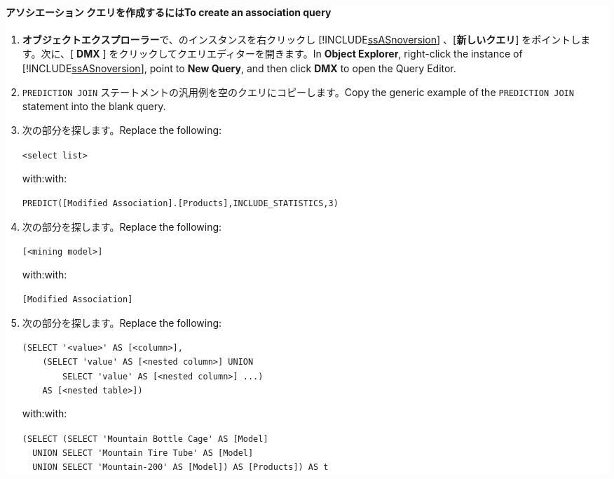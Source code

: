#### <a name="to-create-an-association-query"></a><span data-ttu-id="f2fd7-157">アソシエーション クエリを作成するには</span><span class="sxs-lookup"><span data-stu-id="f2fd7-157">To create an association query</span></span>  
  
1.  <span data-ttu-id="f2fd7-158">**オブジェクトエクスプローラー**で、のインスタンスを右クリックし [!INCLUDE[ssASnoversion](../includes/ssasnoversion-md.md)] 、[**新しいクエリ**] をポイントします。次に、[ **DMX** ] をクリックしてクエリエディターを開きます。</span><span class="sxs-lookup"><span data-stu-id="f2fd7-158">In **Object Explorer**, right-click the instance of [!INCLUDE[ssASnoversion](../includes/ssasnoversion-md.md)], point to **New Query**, and then click **DMX** to open the Query Editor.</span></span>  
  
2.  <span data-ttu-id="f2fd7-159">`PREDICTION JOIN` ステートメントの汎用例を空のクエリにコピーします。</span><span class="sxs-lookup"><span data-stu-id="f2fd7-159">Copy the generic example of the `PREDICTION JOIN` statement into the blank query.</span></span>  
  
3.  <span data-ttu-id="f2fd7-160">次の部分を探します。</span><span class="sxs-lookup"><span data-stu-id="f2fd7-160">Replace the following:</span></span>  
  
    ```  
    <select list>   
    ```  
  
     <span data-ttu-id="f2fd7-161">with:</span><span class="sxs-lookup"><span data-stu-id="f2fd7-161">with:</span></span>  
  
    ```  
    PREDICT([Modified Association].[Products],INCLUDE_STATISTICS,3)  
    ```  
  
4.  <span data-ttu-id="f2fd7-162">次の部分を探します。</span><span class="sxs-lookup"><span data-stu-id="f2fd7-162">Replace the following:</span></span>  
  
    ```  
    [<mining model>]   
    ```  
  
     <span data-ttu-id="f2fd7-163">with:</span><span class="sxs-lookup"><span data-stu-id="f2fd7-163">with:</span></span>  
  
    ```  
    [Modified Association]  
    ```  
  
5.  <span data-ttu-id="f2fd7-164">次の部分を探します。</span><span class="sxs-lookup"><span data-stu-id="f2fd7-164">Replace the following:</span></span>  
  
    ```  
    (SELECT '<value>' AS [<column>],   
        (SELECT 'value' AS [<nested column>] UNION  
            SELECT 'value' AS [<nested column>] ...)   
        AS [<nested table>])  
    ```  
  
     <span data-ttu-id="f2fd7-165">with:</span><span class="sxs-lookup"><span data-stu-id="f2fd7-165">with:</span></span>  
  
    ```  
    (SELECT (SELECT 'Mountain Bottle Cage' AS [Model]  
      UNION SELECT 'Mountain Tire Tube' AS [Model]  
      UNION SELECT 'Mountain-200' AS [Model]) AS [Products]) AS t  
    ```  
  